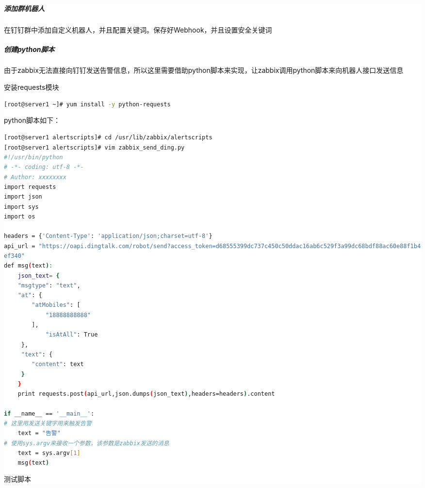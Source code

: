 ##### 添加群机器人

在钉钉群中添加自定义机器人，并且配置关键词。保存好Webhook，并且设置安全关键词

##### 创建python脚本

由于zabbix无法直接向钉钉发送告警信息，所以这里需要借助python脚本来实现，让zabbix调用python脚本来向机器人接口发送信息

安装requests模块

```bash
[root@server1 ~]# yum install -y python-requests
```

python脚本如下：

```bash
[root@server1 alertscripts]# cd /usr/lib/zabbix/alertscripts
[root@server1 alertscripts]# vim zabbix_send_ding.py 
#!/usr/bin/python
# -*- coding: utf-8 -*-
# Author: xxxxxxxx
import requests
import json
import sys
import os

headers = {'Content-Type': 'application/json;charset=utf-8'}
api_url = "https://oapi.dingtalk.com/robot/send?access_token=d68555399dc737c450c50ddac16ab6c529f3a99dc68bdf88ac60e88f1b4ef340"
def msg(text):
    json_text= {
    "msgtype": "text",
    "at": {
        "atMobiles": [
            "18888888888"
        ],
            "isAtAll": True
     },
     "text": {
        "content": text
     }
    }
    print requests.post(api_url,json.dumps(json_text),headers=headers).content

if __name__ == '__main__':
# 这里用发送关键字用来触发告警
    text = "告警"
# 使用sys.argv来接收一个参数，该参数是zabbix发送的消息
    text = sys.argv[1]
    msg(text)
```

测试脚本
